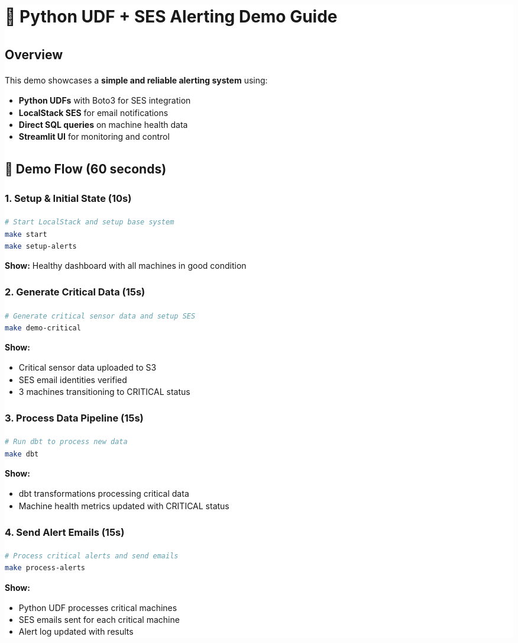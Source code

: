 # 🚨 Python UDF + SES Alerting Demo Guide

## Overview
This demo showcases a **simple and reliable alerting system** using:
- **Python UDFs** with Boto3 for SES integration
- **LocalStack SES** for email notifications
- **Direct SQL queries** on machine health data
- **Streamlit UI** for monitoring and control

## 🎯 Demo Flow (60 seconds)

### 1. Setup & Initial State (10s)
```bash
# Start LocalStack and setup base system
make start
make setup-alerts
```

**Show:** Healthy dashboard with all machines in good condition

### 2. Generate Critical Data (15s)
```bash
# Generate critical sensor data and setup SES
make demo-critical
```

**Show:** 
- Critical sensor data uploaded to S3
- SES email identities verified
- 3 machines transitioning to CRITICAL status

### 3. Process Data Pipeline (15s)
```bash
# Run dbt to process new data
make dbt
```

**Show:**
- dbt transformations processing critical data
- Machine health metrics updated with CRITICAL status

### 4. Send Alert Emails (15s)
```bash
# Process critical alerts and send emails
make process-alerts
```

**Show:**
- Python UDF processes critical machines
- SES emails sent for each critical machine
- Alert log updated with results
